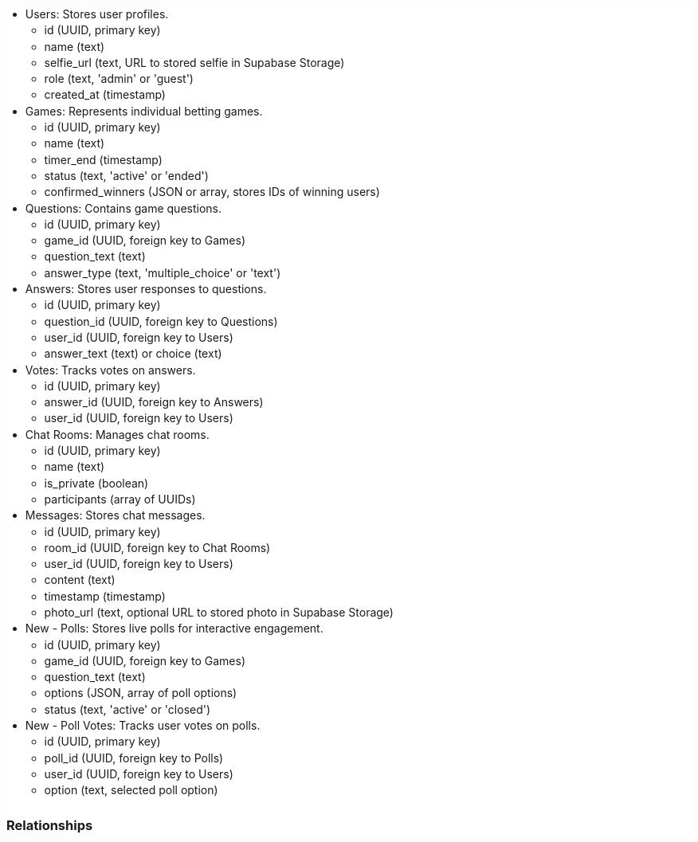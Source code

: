 - Users: Stores user profiles.
  - id (UUID, primary key)
  - name (text)
  - selfie_url (text, URL to stored selfie in Supabase Storage)
  - role (text, 'admin' or 'guest')
  - created_at (timestamp)
- Games: Represents individual betting games.
  - id (UUID, primary key)
  - name (text)
  - timer_end (timestamp)
  - status (text, 'active' or 'ended')
  - confirmed_winners (JSON or array, stores IDs of winning users)
- Questions: Contains game questions.
  - id (UUID, primary key)
  - game_id (UUID, foreign key to Games)
  - question_text (text)
  - answer_type (text, 'multiple_choice' or 'text')
- Answers: Stores user responses to questions.
  - id (UUID, primary key)
  - question_id (UUID, foreign key to Questions)
  - user_id (UUID, foreign key to Users)
  - answer_text (text) or choice (text)
- Votes: Tracks votes on answers.
  - id (UUID, primary key)
  - answer_id (UUID, foreign key to Answers)
  - user_id (UUID, foreign key to Users)
- Chat Rooms: Manages chat rooms.
  - id (UUID, primary key)
  - name (text)
  - is_private (boolean)
  - participants (array of UUIDs)
- Messages: Stores chat messages.
  - id (UUID, primary key)
  - room_id (UUID, foreign key to Chat Rooms)
  - user_id (UUID, foreign key to Users)
  - content (text)
  - timestamp (timestamp)
  - photo_url (text, optional URL to stored photo in Supabase Storage)
- New - Polls: Stores live polls for interactive engagement.
  - id (UUID, primary key)
  - game_id (UUID, foreign key to Games)
  - question_text (text)
  - options (JSON, array of poll options)
  - status (text, 'active' or 'closed')
- New - Poll Votes: Tracks user votes on polls.
  - id (UUID, primary key)
  - poll_id (UUID, foreign key to Polls)
  - user_id (UUID, foreign key to Users)
  - option (text, selected poll option)

### Relationships
